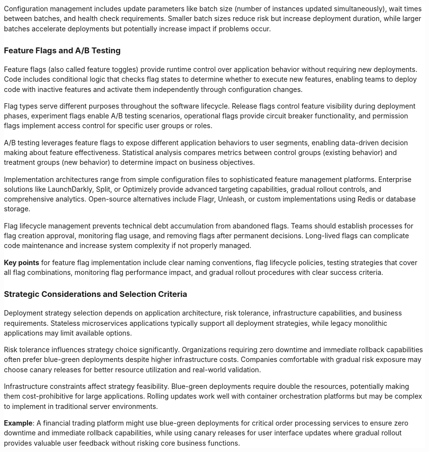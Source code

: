 Configuration management includes update parameters like batch size (number of instances updated simultaneously), wait times between batches, and health check requirements. Smaller batch sizes reduce risk but increase deployment duration, while larger batches accelerate deployments but potentially increase impact if problems occur.

### Feature Flags and A/B Testing

Feature flags (also called feature toggles) provide runtime control over application behavior without requiring new deployments. Code includes conditional logic that checks flag states to determine whether to execute new features, enabling teams to deploy code with inactive features and activate them independently through configuration changes.

Flag types serve different purposes throughout the software lifecycle. Release flags control feature visibility during deployment phases, experiment flags enable A/B testing scenarios, operational flags provide circuit breaker functionality, and permission flags implement access control for specific user groups or roles.

A/B testing leverages feature flags to expose different application behaviors to user segments, enabling data-driven decision making about feature effectiveness. Statistical analysis compares metrics between control groups (existing behavior) and treatment groups (new behavior) to determine impact on business objectives.

Implementation architectures range from simple configuration files to sophisticated feature management platforms. Enterprise solutions like LaunchDarkly, Split, or Optimizely provide advanced targeting capabilities, gradual rollout controls, and comprehensive analytics. Open-source alternatives include Flagr, Unleash, or custom implementations using Redis or database storage.

Flag lifecycle management prevents technical debt accumulation from abandoned flags. Teams should establish processes for flag creation approval, monitoring flag usage, and removing flags after permanent decisions. Long-lived flags can complicate code maintenance and increase system complexity if not properly managed.

**Key points** for feature flag implementation include clear naming conventions, flag lifecycle policies, testing strategies that cover all flag combinations, monitoring flag performance impact, and gradual rollout procedures with clear success criteria.

### Strategic Considerations and Selection Criteria

Deployment strategy selection depends on application architecture, risk tolerance, infrastructure capabilities, and business requirements. Stateless microservices applications typically support all deployment strategies, while legacy monolithic applications may limit available options.

Risk tolerance influences strategy choice significantly. Organizations requiring zero downtime and immediate rollback capabilities often prefer blue-green deployments despite higher infrastructure costs. Companies comfortable with gradual risk exposure may choose canary releases for better resource utilization and real-world validation.

Infrastructure constraints affect strategy feasibility. Blue-green deployments require double the resources, potentially making them cost-prohibitive for large applications. Rolling updates work well with container orchestration platforms but may be complex to implement in traditional server environments.

**Example**: A financial trading platform might use blue-green deployments for critical order processing services to ensure zero downtime and immediate rollback capabilities, while using canary releases for user interface updates where gradual rollout provides valuable user feedback without risking core business functions.
